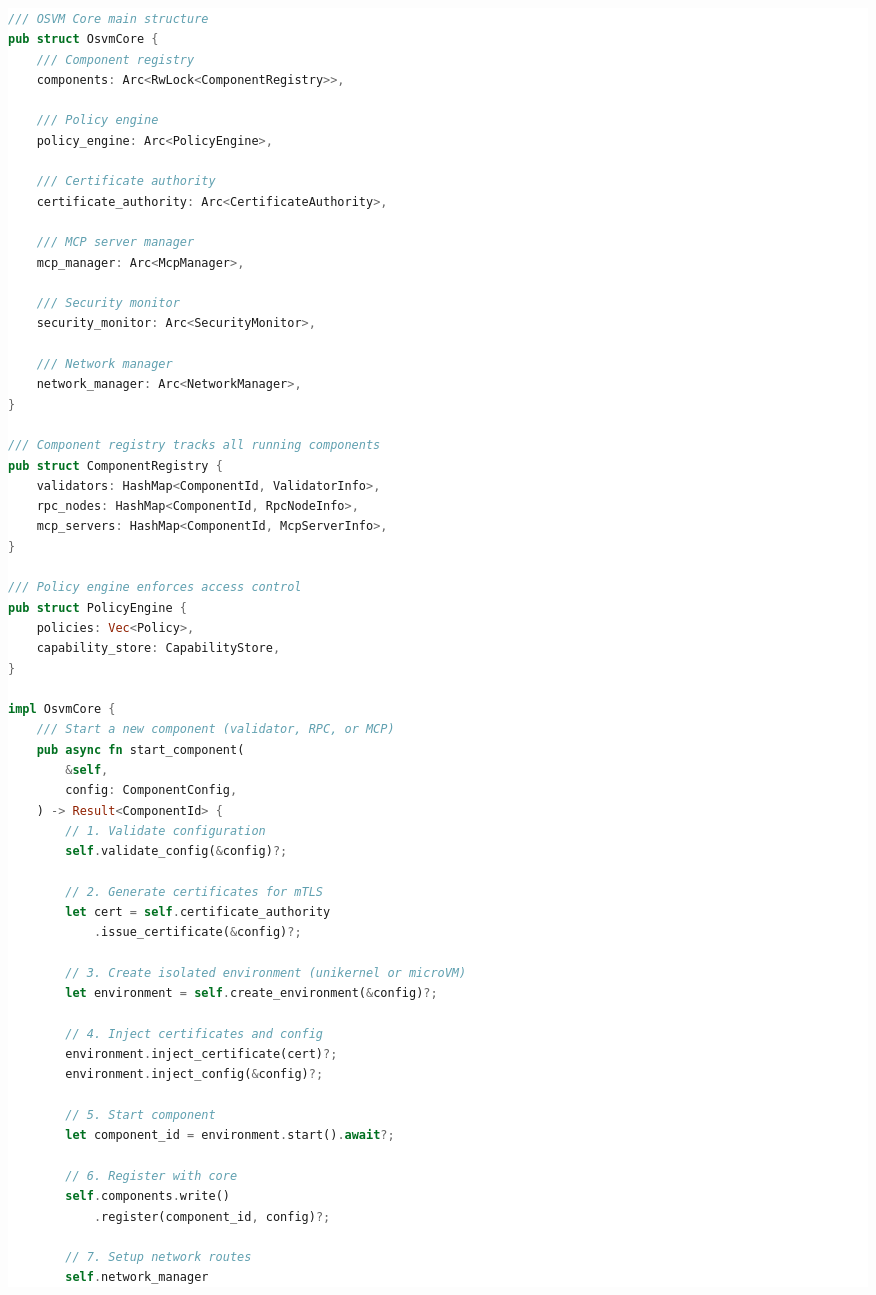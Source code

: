 ```rust
/// OSVM Core main structure
pub struct OsvmCore {
    /// Component registry
    components: Arc<RwLock<ComponentRegistry>>,

    /// Policy engine
    policy_engine: Arc<PolicyEngine>,

    /// Certificate authority
    certificate_authority: Arc<CertificateAuthority>,

    /// MCP server manager
    mcp_manager: Arc<McpManager>,

    /// Security monitor
    security_monitor: Arc<SecurityMonitor>,

    /// Network manager
    network_manager: Arc<NetworkManager>,
}

/// Component registry tracks all running components
pub struct ComponentRegistry {
    validators: HashMap<ComponentId, ValidatorInfo>,
    rpc_nodes: HashMap<ComponentId, RpcNodeInfo>,
    mcp_servers: HashMap<ComponentId, McpServerInfo>,
}

/// Policy engine enforces access control
pub struct PolicyEngine {
    policies: Vec<Policy>,
    capability_store: CapabilityStore,
}

impl OsvmCore {
    /// Start a new component (validator, RPC, or MCP)
    pub async fn start_component(
        &self,
        config: ComponentConfig,
    ) -> Result<ComponentId> {
        // 1. Validate configuration
        self.validate_config(&config)?;

        // 2. Generate certificates for mTLS
        let cert = self.certificate_authority
            .issue_certificate(&config)?;

        // 3. Create isolated environment (unikernel or microVM)
        let environment = self.create_environment(&config)?;

        // 4. Inject certificates and config
        environment.inject_certificate(cert)?;
        environment.inject_config(&config)?;

        // 5. Start component
        let component_id = environment.start().await?;

        // 6. Register with core
        self.components.write()
            .register(component_id, config)?;

        // 7. Setup network routes
        self.network_manager
```